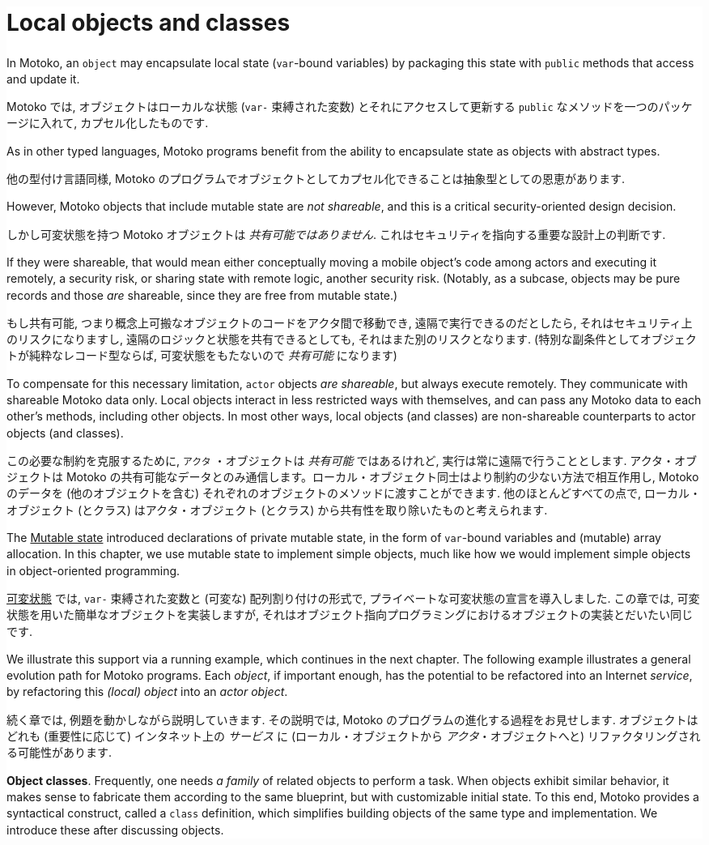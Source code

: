 # Local objects and classes

In Motoko, an `object` may encapsulate local state (`var`-bound variables) by packaging this state with `public` methods that access and update it.

Motoko では, オブジェクトはローカルな状態 (`var-` 束縛された変数) とそれにアクセスして更新する `public` なメソッドを一つのパッケージに入れて, カプセル化したものです.

As in other typed languages, Motoko programs benefit from the ability to encapsulate state as objects with abstract types.

他の型付け言語同様, Motoko のプログラムでオブジェクトとしてカプセル化できることは抽象型としての恩恵があります.

However, Motoko objects that include mutable state are *not shareable*, and this is a critical security-oriented design decision.

しかし可変状態を持つ Motoko オブジェクトは _共有可能ではありません_. これはセキュリティを指向する重要な設計上の判断です.

If they were shareable, that would mean either conceptually moving a mobile object’s code among actors and executing it remotely, a security risk, or sharing state with remote logic, another security risk. (Notably, as a subcase, objects may be pure records and those *are* shareable, since they are free from mutable state.)

もし共有可能, つまり概念上可搬なオブジェクトのコードをアクタ間で移動でき, 遠隔で実行できるのだとしたら, それはセキュリティ上のリスクになりますし, 遠隔のロジックと状態を共有できるとしても, それはまた別のリスクとなります. (特別な副条件としてオブジェクトが純粋なレコード型ならば, 可変状態をもたないので _共有可能_ になります)

To compensate for this necessary limitation, `actor` objects *are shareable*, but always execute remotely. They communicate with shareable Motoko data only. Local objects interact in less restricted ways with themselves, and can pass any Motoko data to each other’s methods, including other objects. In most other ways, local objects (and classes) are non-shareable counterparts to actor objects (and classes).

この必要な制約を克服するために, `アクタ` ・オブジェクトは _共有可能_ ではあるけれど, 実行は常に遠隔で行うこととします. アクタ・オブジェクトは Motoko の共有可能なデータとのみ通信します。ローカル・オブジェクト同士はより制約の少ない方法で相互作用し, Motoko のデータを (他のオブジェクトを含む) それぞれのオブジェクトのメソッドに渡すことができます. 他のほとんどすべての点で, ローカル・オブジェクト (とクラス) はアクタ・オブジェクト (とクラス) から共有性を取り除いたものと考えられます.

The [Mutable state](mutable-state) introduced declarations of private mutable state, in the form of `var`-bound variables and (mutable) array allocation. In this chapter, we use mutable state to implement simple objects, much like how we would implement simple objects in object-oriented programming.

[可変状態](mutable-state) では,  `var-` 束縛された変数と (可変な) 配列割り付けの形式で, プライベートな可変状態の宣言を導入しました. この章では, 可変状態を用いた簡単なオブジェクトを実装しますが, それはオブジェクト指向プログラミングにおけるオブジェクトの実装とだいたい同じです.

We illustrate this support via a running example, which continues in the next chapter. The following example illustrates a general evolution path for Motoko programs. Each *object*, if important enough, has the potential to be refactored into an Internet *service*, by refactoring this *(local) object* into an *actor object*.

続く章では, 例題を動かしながら説明していきます. その説明では, Motoko のプログラムの進化する過程をお見せします. オブジェクトはどれも (重要性に応じて) インタネット上の _サービス_ に (ローカル・オブジェクトから _アクタ_・オブジェクトへと) リファクタリングされる可能性があります.

**Object classes**. Frequently, one needs *a family* of related objects to perform a task. When objects exhibit similar behavior, it makes sense to fabricate them according to the same blueprint, but with customizable initial state. To this end, Motoko provides a syntactical construct, called a `class` definition, which simplifies building objects of the same type and implementation. We introduce these after discussing objects.
